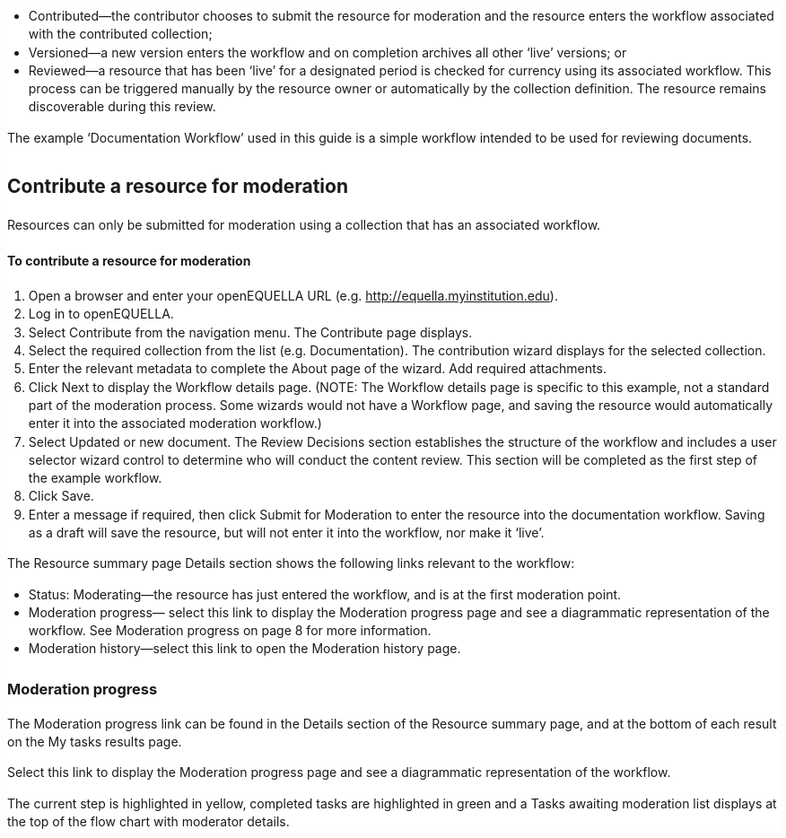 - Contributed—the contributor chooses to submit the resource for moderation and the resource enters the workflow associated with the contributed collection;
- Versioned—a new version enters the workflow and on completion archives all other ‘live’ versions; or
- Reviewed—a resource that has been ‘live’ for a designated period is checked for currency using its associated workflow. This process can be triggered manually by the resource owner or automatically by the collection definition. The resource remains discoverable during this review.

The example ‘Documentation Workflow’ used in this guide is a simple workflow intended to be used for reviewing documents.

## Contribute a resource for moderation

Resources can only be submitted for moderation using a collection that has an associated workflow.

#### To contribute a resource for moderation

1. Open a browser and enter your openEQUELLA URL (e.g. http://equella.myinstitution.edu).
2. Log in to openEQUELLA.
3. Select Contribute from the navigation menu. The Contribute page displays.
4. Select the required collection from the list (e.g. Documentation). The contribution wizard displays for the selected collection.
5. Enter the relevant metadata to complete the About page of the wizard. Add required attachments.
6. Click Next to display the Workflow details page. (NOTE: The Workflow details page is specific to this example, not a standard part of the moderation process. Some wizards would not have a Workflow page, and saving the resource would automatically enter it into the associated moderation workflow.)
7. Select Updated or new document.
   The Review Decisions section establishes the structure of the workflow and includes a user selector wizard control to determine who will conduct the content review. This section will be completed as the first step of the example workflow.
8. Click Save.
9. Enter a message if required, then click Submit for Moderation to enter the resource into the documentation workflow. Saving as a draft will save the resource, but will not enter it into the workflow, nor make it ‘live’.

The Resource summary page Details section shows the following links relevant to the workflow:

- Status: Moderating—the resource has just entered the workflow, and is at the first moderation point.
- Moderation progress— select this link to display the Moderation progress page and see a diagrammatic representation of the workflow. See Moderation progress on page 8 for more information.
- Moderation history—select this link to open the Moderation history page.

### Moderation progress

The Moderation progress link can be found in the Details section of the Resource summary page, and at the bottom of each result on the My tasks results page.

Select this link to display the Moderation progress page and see a diagrammatic representation of the workflow.

The current step is highlighted in yellow, completed tasks are highlighted in green and a Tasks awaiting moderation list displays at the top of the flow chart with moderator details.
